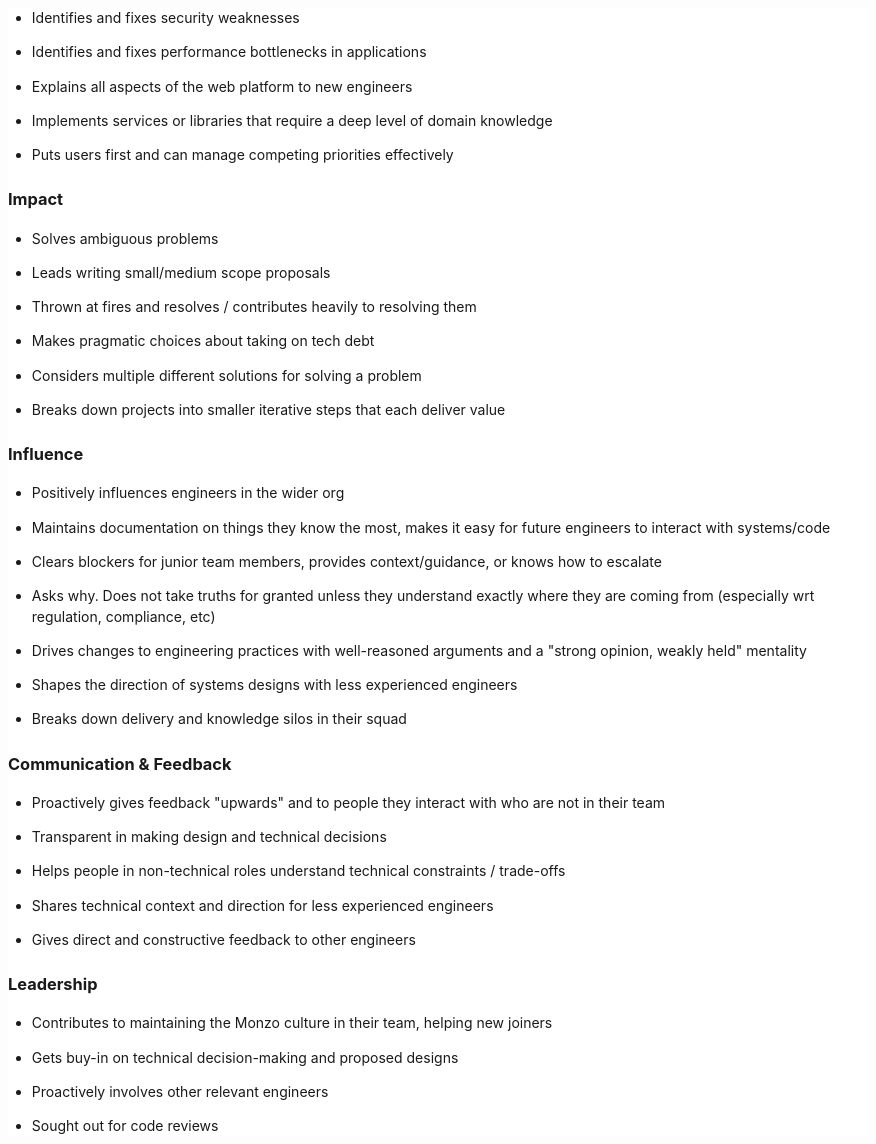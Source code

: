 - Identifies and fixes security weaknesses

- Identifies and fixes performance bottlenecks in applications

- Explains all aspects of the web platform to new engineers

- Implements services or libraries that require a deep level of domain knowledge

- Puts users first and can manage competing priorities effectively

### Impact
- Solves ambiguous problems

- Leads writing small/medium scope proposals

- Thrown at fires and resolves / contributes heavily to resolving them

- Makes pragmatic choices about taking on tech debt

- Considers multiple different solutions for solving a problem

- Breaks down projects into smaller iterative steps that each deliver value

### Influence
- Positively influences engineers in the wider org

- Maintains documentation on things they know the most, makes it easy for future engineers to interact with systems/code

- Clears blockers for junior team members, provides context/guidance, or knows how to escalate

- Asks why. Does not take truths for granted unless they understand exactly where they are coming from (especially wrt regulation, compliance, etc)

- Drives changes to engineering practices with well-reasoned arguments and a "strong opinion, weakly held" mentality

- Shapes the direction of systems designs with less experienced engineers

- Breaks down delivery and knowledge silos in their squad

### Communication & Feedback 
- Proactively gives feedback "upwards" and to people they interact with who are not in their team

- Transparent in making design and technical decisions

- Helps people in non-technical roles understand technical constraints / trade-offs

- Shares technical context and direction for less experienced engineers

- Gives direct and constructive feedback to other engineers

### Leadership
- Contributes to maintaining the Monzo culture in their team, helping new joiners

- Gets buy-in on technical decision-making and proposed designs

- Proactively involves other relevant engineers

- Sought out for code reviews
